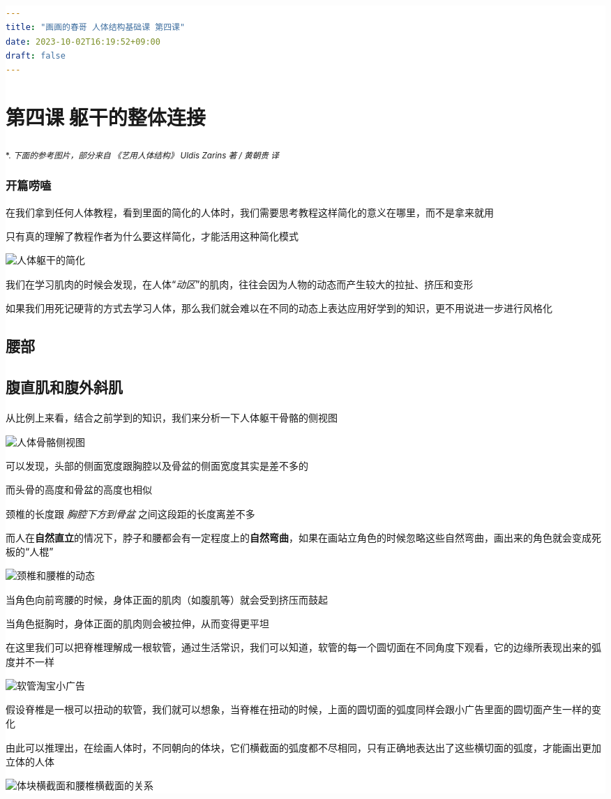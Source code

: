 ```yaml
---
title: "画画的春哥 人体结构基础课 第四课"
date: 2023-10-02T16:19:52+09:00
draft: false
---
```


# 第四课 躯干的整体连接

<sub>\*. *下面的参考图片，部分来自 《艺用人体结构》 Uldis Zarins 著 / 黄朝贵 译*</sub>

### 开篇唠嗑

在我们拿到任何人体教程，看到里面的简化的人体时，我们需要思考教程这样简化的意义在哪里，而不是拿来就用

只有真的理解了教程作者为什么要这样简化，才能活用这种简化模式

  ![人体躯干的简化](https://github-share-1304366332.cos.ap-guangzhou.myqcloud.com/art/chuns/humanBodyStructure/attachments/l4-01.png)

我们在学习肌肉的时候会发现，在人体“*动区*”的肌肉，往往会因为人物的动态而产生较大的拉扯、挤压和变形

如果我们用死记硬背的方式去学习人体，那么我们就会难以在不同的动态上表达应用好学到的知识，更不用说进一步进行风格化

## 腰部

## 腹直肌和腹外斜肌

从比例上来看，结合之前学到的知识，我们来分析一下人体躯干骨骼的侧视图

  ![人体骨骼侧视图](https://github-share-1304366332.cos.ap-guangzhou.myqcloud.com/art/chuns/humanBodyStructure/attachments/l4-02.png)

可以发现，头部的侧面宽度跟胸腔以及骨盆的侧面宽度其实是差不多的

而头骨的高度和骨盆的高度也相似

颈椎的长度跟 *胸腔下方到骨盆* 之间这段距的长度离差不多

而人在**自然直立**的情况下，脖子和腰都会有一定程度上的**自然弯曲**，如果在画站立角色的时候忽略这些自然弯曲，画出来的角色就会变成死板的“人棍”

  ![颈椎和腰椎的动态](https://github-share-1304366332.cos.ap-guangzhou.myqcloud.com/art/chuns/humanBodyStructure/attachments/l4-03.png)

当角色向前弯腰的时候，身体正面的肌肉（如腹肌等）就会受到挤压而鼓起

当角色挺胸时，身体正面的肌肉则会被拉伸，从而变得更平坦

在这里我们可以把脊椎理解成一根软管，通过生活常识，我们可以知道，软管的每一个圆切面在不同角度下观看，它的边缘所表现出来的弧度并不一样

  ![软管淘宝小广告](https://github-share-1304366332.cos.ap-guangzhou.myqcloud.com/art/chuns/humanBodyStructure/attachments/l4-04.png)

假设脊椎是一根可以扭动的软管，我们就可以想象，当脊椎在扭动的时候，上面的圆切面的弧度同样会跟小广告里面的圆切面产生一样的变化

由此可以推理出，在绘画人体时，不同朝向的体块，它们横截面的弧度都不尽相同，只有正确地表达出了这些横切面的弧度，才能画出更加立体的人体

  ![体块横截面和腰椎横截面的关系](https://github-share-1304366332.cos.ap-guangzhou.myqcloud.com/art/chuns/humanBodyStructure/attachments/l4-05.png)
